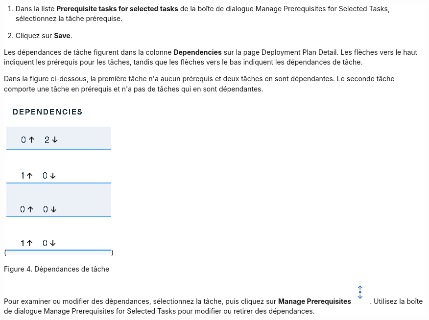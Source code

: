 1. Dans la liste **Prerequisite tasks for selected tasks** de la boîte de dialogue Manage Prerequisites for Selected Tasks, sélectionnez la tâche prérequise.

1. Cliquez sur **Save**. 

Les dépendances de tâche figurent dans la colonne **Dependencies** sur la page Deployment Plan Detail. Les flèches vers le haut indiquent les prérequis pour les tâches, tandis que les flèches vers le bas indiquent les dépendances de tâche.

Dans la figure ci-dessous, la première tâche n'a aucun prérequis et deux tâches en sont dépendantes. Le seconde tâche comporte une tâche en prérequis et n'a pas de tâches qui en sont dépendantes.

(![](images/plan-w-depend.png "Typical deployment plan"))

Figure 4. Dépendances de tâche

Pour examiner ou modifier des dépendances, sélectionnez la tâche, puis cliquez sur **Manage Prerequisites** <img class="inline" src="images/task-depend.png"  alt="Bouton Task prerequisite">. Utilisez la boîte de dialogue Manage Prerequisites for Selected Tasks pour modifier ou retirer des dépendances.
